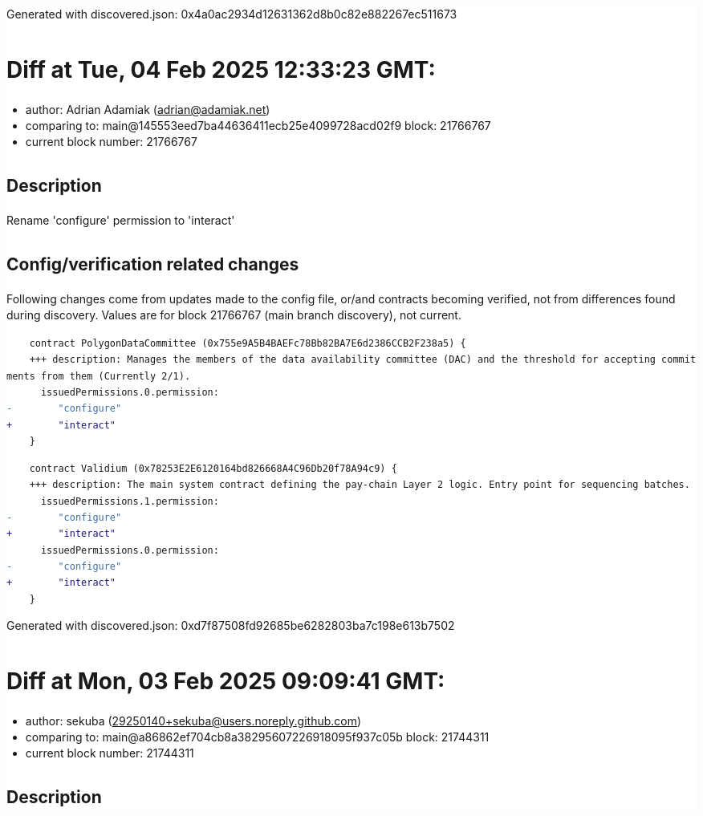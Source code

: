 Generated with discovered.json: 0x4a0ac2934d12631362d8b0c82e882267ec511673

# Diff at Tue, 04 Feb 2025 12:33:23 GMT:

- author: Adrian Adamiak (<adrian@adamiak.net>)
- comparing to: main@145553eed7ba44636411ecb25e4099728acd02f9 block: 21766767
- current block number: 21766767

## Description

Rename 'configure' permission to 'interact'

## Config/verification related changes

Following changes come from updates made to the config file,
or/and contracts becoming verified, not from differences found during
discovery. Values are for block 21766767 (main branch discovery), not current.

```diff
    contract PolygonDataCommittee (0x755e9A5B4BAEFc78Bb82BA7E6d2386CCB2F238a5) {
    +++ description: Manages the members of the data availability committee (DAC) and the threshold for accepting commitments from them (Currently 2/1).
      issuedPermissions.0.permission:
-        "configure"
+        "interact"
    }
```

```diff
    contract Validium (0x78253E2E6120164bd826668A4C96Db20f78A94c9) {
    +++ description: The main system contract defining the pay-chain Layer 2 logic. Entry point for sequencing batches.
      issuedPermissions.1.permission:
-        "configure"
+        "interact"
      issuedPermissions.0.permission:
-        "configure"
+        "interact"
    }
```

Generated with discovered.json: 0xd7f87508fd92685be6282803ba7c198e613b7502

# Diff at Mon, 03 Feb 2025 09:09:41 GMT:

- author: sekuba (<29250140+sekuba@users.noreply.github.com>)
- comparing to: main@a86862ef704cb8a38295607226918095f937c05b block: 21744311
- current block number: 21744311

## Description
